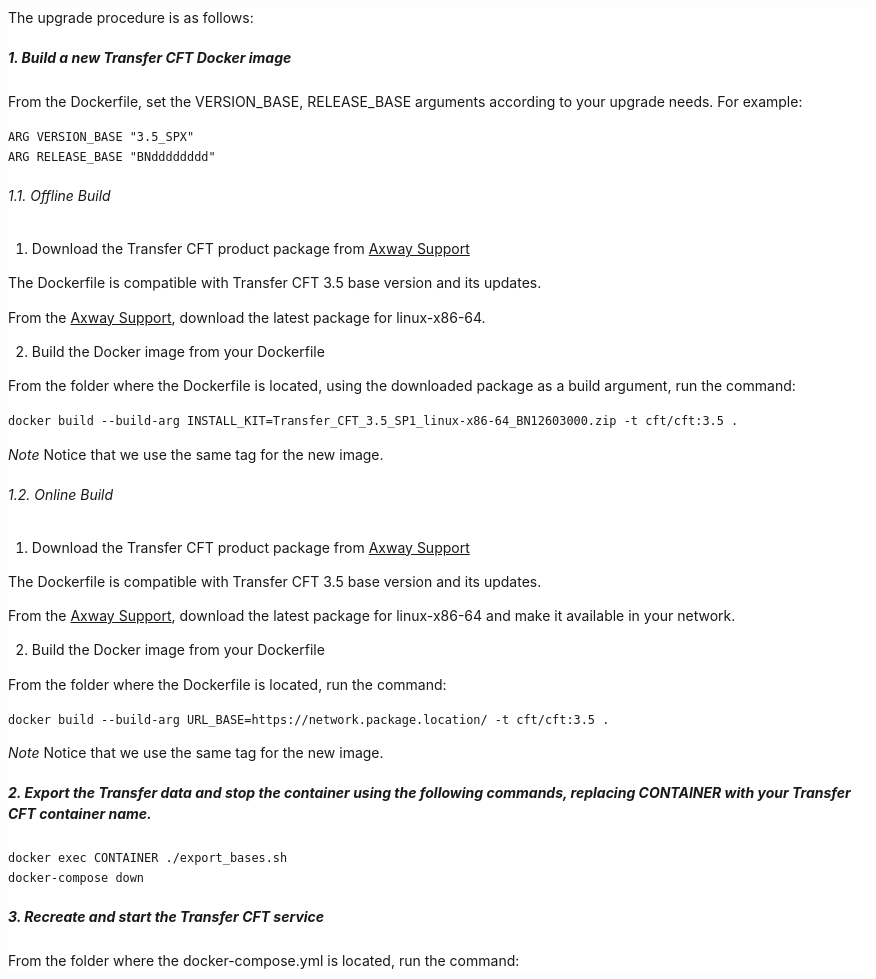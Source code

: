    The upgrade procedure is as follows:
   
##### 1. Build a new Transfer CFT Docker image

From the Dockerfile, set the VERSION_BASE, RELEASE_BASE arguments according to your upgrade needs. For example:
```
ARG VERSION_BASE "3.5_SPX"
ARG RELEASE_BASE "BNdddddddd"
```

###### 1.1. Offline Build

1) Download the Transfer CFT product package from [Axway Support](https://support.axway.com/)

The Dockerfile is compatible with Transfer CFT 3.5 base version and its updates.

From the [Axway Support](https://support.axway.com/), download the latest package for linux-x86-64.

2) Build the Docker image from your Dockerfile

From the folder where the Dockerfile is located, using the downloaded package as a build argument, run the command:
```console
docker build --build-arg INSTALL_KIT=Transfer_CFT_3.5_SP1_linux-x86-64_BN12603000.zip -t cft/cft:3.5 .
```
*Note* Notice that we use the same tag for the new image.

###### 1.2. Online Build

1) Download the Transfer CFT product package from [Axway Support](https://support.axway.com/)

The Dockerfile is compatible with Transfer CFT 3.5 base version and its updates.

From the [Axway Support](https://support.axway.com/), download the latest package for linux-x86-64 and make it available in your network.

2) Build the Docker image from your Dockerfile

From the folder where the Dockerfile is located, run the command:

```console
docker build --build-arg URL_BASE=https://network.package.location/ -t cft/cft:3.5 .
```
*Note* Notice that we use the same tag for the new image.

##### 2. Export the Transfer data and stop the container using the following commands, replacing CONTAINER with your Transfer CFT container name.
 
```console
docker exec CONTAINER ./export_bases.sh
docker-compose down
```

##### 3. Recreate and start the Transfer CFT service

From the folder where the docker-compose.yml is located, run the command:
